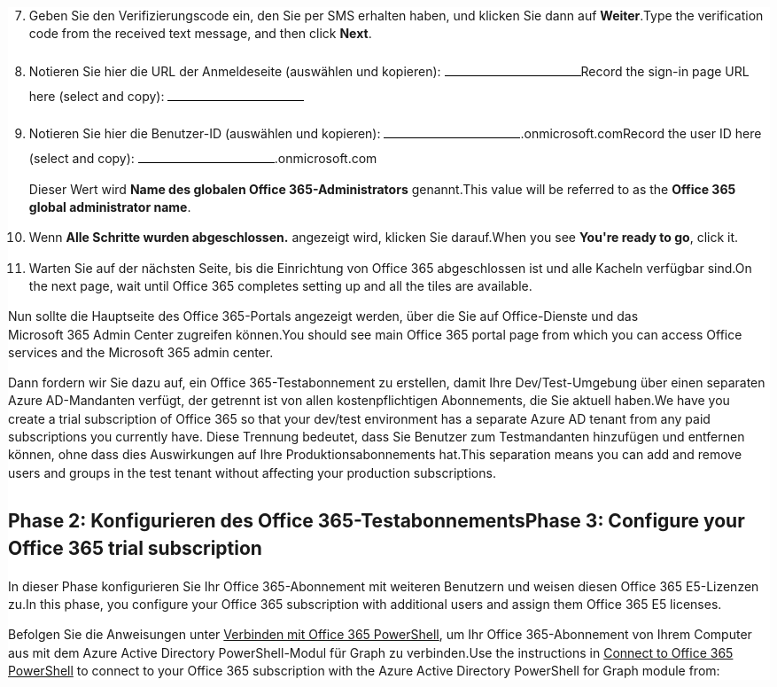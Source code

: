 7. <span data-ttu-id="207a3-134">Geben Sie den Verifizierungscode ein, den Sie per SMS erhalten haben, und klicken Sie dann auf **Weiter**.</span><span class="sxs-lookup"><span data-stu-id="207a3-134">Type the verification code from the received text message, and then click **Next**.</span></span>
    
8. <span data-ttu-id="207a3-135">Notieren Sie hier die URL der Anmeldeseite (auswählen und kopieren): ![](./media/Common-Images/TableLine.png)</span><span class="sxs-lookup"><span data-stu-id="207a3-135">Record the sign-in page URL here (select and copy): ![](./media/Common-Images/TableLine.png)</span></span>
    
9. <span data-ttu-id="207a3-136">Notieren Sie hier die Benutzer-ID (auswählen und kopieren): ![](./media/Common-Images/TableLine.png).onmicrosoft.com</span><span class="sxs-lookup"><span data-stu-id="207a3-136">Record the user ID here (select and copy): ![](./media/Common-Images/TableLine.png).onmicrosoft.com</span></span>
    
    <span data-ttu-id="207a3-137">Dieser Wert wird **Name des globalen Office 365-Administrators** genannt.</span><span class="sxs-lookup"><span data-stu-id="207a3-137">This value will be referred to as the **Office 365 global administrator name**.</span></span>
    
10. <span data-ttu-id="207a3-138">Wenn **Alle Schritte wurden abgeschlossen.** angezeigt wird, klicken Sie darauf.</span><span class="sxs-lookup"><span data-stu-id="207a3-138">When you see **You're ready to go**, click it.</span></span>
    
11. <span data-ttu-id="207a3-139">Warten Sie auf der nächsten Seite, bis die Einrichtung von Office 365 abgeschlossen ist und alle Kacheln verfügbar sind.</span><span class="sxs-lookup"><span data-stu-id="207a3-139">On the next page, wait until Office 365 completes setting up and all the tiles are available.</span></span>
    
<span data-ttu-id="207a3-140">Nun sollte die Hauptseite des Office 365-Portals angezeigt werden, über die Sie auf Office-Dienste und das Microsoft 365 Admin Center zugreifen können.</span><span class="sxs-lookup"><span data-stu-id="207a3-140">You should see main Office 365 portal page from which you can access Office services and the Microsoft 365 admin center.</span></span>
  
<span data-ttu-id="207a3-141">Dann fordern wir Sie dazu auf, ein Office 365-Testabonnement zu erstellen, damit Ihre Dev/Test-Umgebung über einen separaten Azure AD-Mandanten verfügt, der getrennt ist von allen kostenpflichtigen Abonnements, die Sie aktuell haben.</span><span class="sxs-lookup"><span data-stu-id="207a3-141">We have you create a trial subscription of Office 365 so that your dev/test environment has a separate Azure AD tenant from any paid subscriptions you currently have.</span></span> <span data-ttu-id="207a3-142">Diese Trennung bedeutet, dass Sie Benutzer zum Testmandanten hinzufügen und entfernen können, ohne dass dies Auswirkungen auf Ihre Produktionsabonnements hat.</span><span class="sxs-lookup"><span data-stu-id="207a3-142">This separation means you can add and remove users and groups in the test tenant without affecting your production subscriptions.</span></span>
    
## <a name="phase-2-configure-your-office-365-trial-subscription"></a><span data-ttu-id="207a3-143">Phase 2: Konfigurieren des Office 365-Testabonnements</span><span class="sxs-lookup"><span data-stu-id="207a3-143">Phase 3: Configure your Office 365 trial subscription</span></span>

<span data-ttu-id="207a3-144">In dieser Phase konfigurieren Sie Ihr Office 365-Abonnement mit weiteren Benutzern und weisen diesen Office 365 E5-Lizenzen zu.</span><span class="sxs-lookup"><span data-stu-id="207a3-144">In this phase, you configure your Office 365 subscription with additional users and assign them Office 365 E5 licenses.</span></span>
  
<span data-ttu-id="207a3-145">Befolgen Sie die Anweisungen unter [Verbinden mit Office 365 PowerShell](https://docs.microsoft.com/office365/enterprise/powershell/connect-to-office-365-powershell#connect-with-the-azure-active-directory-powershell-for-graph-module), um Ihr Office 365-Abonnement von Ihrem Computer aus mit dem Azure Active Directory PowerShell-Modul für Graph zu verbinden.</span><span class="sxs-lookup"><span data-stu-id="207a3-145">Use the instructions in [Connect to Office 365 PowerShell](https://docs.microsoft.com/office365/enterprise/powershell/connect-to-office-365-powershell#connect-with-the-azure-active-directory-powershell-for-graph-module) to connect to your Office 365 subscription with the Azure Active Directory PowerShell for Graph module from:</span></span>
    
